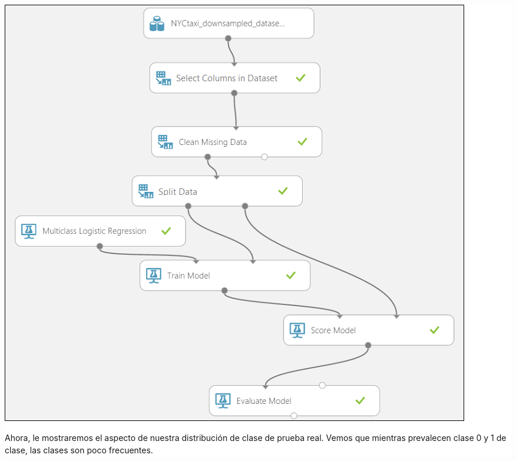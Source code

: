 ![](./media/machine-learning-data-science-process-hive-walkthrough/5ztv0n0.png)

Ahora, le mostraremos el aspecto de nuestra distribución de clase de prueba real. Vemos que mientras prevalecen clase 0 y 1 de clase, las clases son poco frecuentes.
